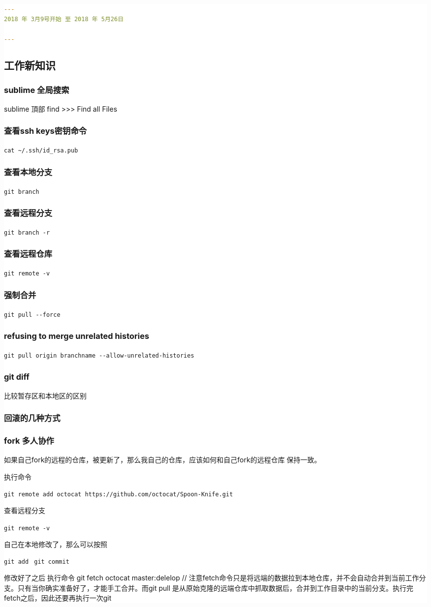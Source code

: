 ```yaml
---
2018 年 3月9号开始 至 2018 年 5月26日

---
```

## 工作新知识
### sublime 全局搜索 
sublime 頂部 find >>> Find all Files
### 查看ssh keys密钥命令
`cat ~/.ssh/id_rsa.pub`
### 查看本地分支
`git branch`
### 查看远程分支
`git branch -r`
### 查看远程仓库
`git remote -v`
### 强制合并
`git pull --force`
### refusing to merge unrelated histories
`git pull origin branchname --allow-unrelated-histories`
### git diff
比较暂存区和本地区的区别
### 回滚的几种方式
### fork 多人协作

如果自己fork的远程的仓库，被更新了，那么我自己的仓库，应该如何和自己fork的远程仓库
保持一致。

执行命令

`git remote add octocat https://github.com/octocat/Spoon-Knife.git`

查看远程分支

`git remote -v`

自己在本地修改了，那么可以按照

`git add `
`git commit`

修改好了之后
执行命令
git fetch octocat master:delelop // 注意fetch命令只是将远端的数据拉到本地仓库，并不会自动合并到当前工作分支。只有当你确实准备好了，才能手工合并。而git pull 是从原始克隆的远端仓库中抓取数据后，合并到工作目录中的当前分支。执行完fetch之后，因此还要再执行一次git 
